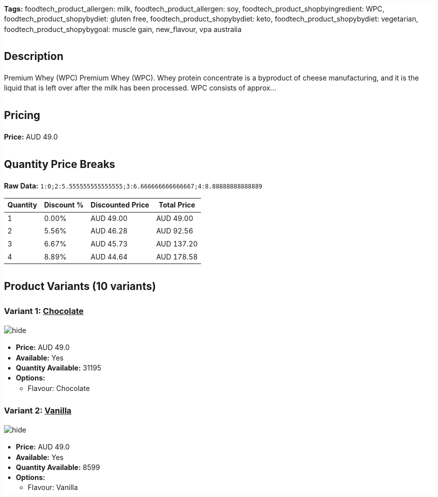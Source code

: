 **Tags:** foodtech_product_allergen: milk, foodtech_product_allergen: soy, foodtech_product_shopbyingredient: WPC, foodtech_product_shopybydiet: gluten free, foodtech_product_shopybydiet: keto, foodtech_product_shopybydiet: vegetarian, foodtech_product_shopybygoal: muscle gain, new_flavour, vpa australia

## Description

Premium Whey (WPC) Premium Whey (WPC). Whey protein concentrate is a byproduct of cheese manufacturing, and it is the liquid that is left over after the milk has been processed. WPC consists of approx...

## Pricing

**Price:** AUD 49.0

## Quantity Price Breaks

**Raw Data:** `1:0;2:5.555555555555555;3:6.666666666666667;4:8.88888888888889`

| Quantity | Discount % | Discounted Price | Total Price |
|----------|------------|------------------|-------------|
| 1 | 0.00% | AUD 49.00 | AUD 49.00 |
| 2 | 5.56% | AUD 46.28 | AUD 92.56 |
| 3 | 6.67% | AUD 45.73 | AUD 137.20 |
| 4 | 8.89% | AUD 44.64 | AUD 178.58 |

## Product Variants (10 variants)

### Variant 1: [Chocolate](https://vpa-australia.myshopify.com/products/premium-whey-wpc)

![hide](https://cdn.shopify.com/s/files/1/0268/9279/5959/files/vpa-premium-whey-wpc--chocolate-flavour.webp?v=1747274265)

- **Price:** AUD 49.0
- **Available:** Yes
- **Quantity Available:** 31195
- **Options:**
  - Flavour: Chocolate

### Variant 2: [Vanilla](https://vpa-australia.myshopify.com/products/premium-whey-wpc)

![hide](https://cdn.shopify.com/s/files/1/0268/9279/5959/files/vpa-premium-whey-wpc-vanilla-flavour.webp?v=1747273876)

- **Price:** AUD 49.0
- **Available:** Yes
- **Quantity Available:** 8599
- **Options:**
  - Flavour: Vanilla
